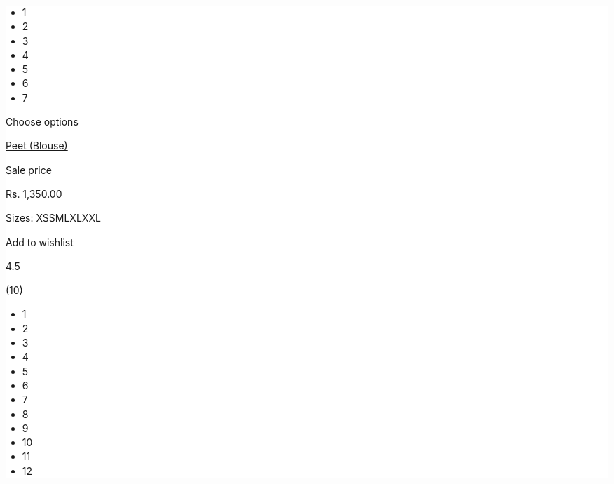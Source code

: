 [](/products/peet)

[](/products/peet)

[](/products/peet)

[](/products/peet)

[](/products/peet)

[](/products/peet)

- 1
- 2
- 3
- 4
- 5
- 6
- 7

Choose options

[Peet (Blouse)](/products/peet)

Sale price

Rs. 1,350.00

Sizes: XSSMLXLXXL

Add to wishlist

4.5

(10)

[](/products/laal-suraj-blouse)

[](/products/laal-suraj-blouse)

[](/products/laal-suraj-blouse)

[](/products/laal-suraj-blouse)

[](/products/laal-suraj-blouse)

[](/products/laal-suraj-blouse)

[](/products/laal-suraj-blouse)

[](/products/laal-suraj-blouse)

[](/products/laal-suraj-blouse)

[](/products/laal-suraj-blouse)

[](/products/laal-suraj-blouse)

[](/products/laal-suraj-blouse)

[](/products/laal-suraj-blouse)

- 1
- 2
- 3
- 4
- 5
- 6
- 7
- 8
- 9
- 10
- 11
- 12
